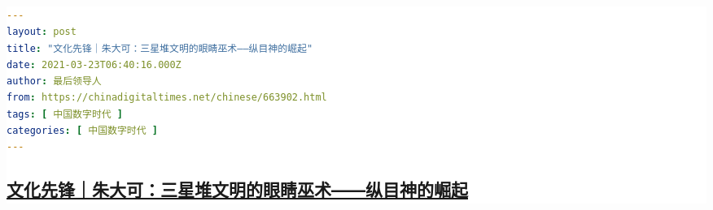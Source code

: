 ```yaml
---
layout: post
title: "文化先锋｜朱大可：三星堆文明的眼睛巫术——纵目神的崛起"
date: 2021-03-23T06:40:16.000Z
author: 最后领导人
from: https://chinadigitaltimes.net/chinese/663902.html
tags: [ 中国数字时代 ]
categories: [ 中国数字时代 ]
---
```


[文化先锋｜朱大可：三星堆文明的眼睛巫术——纵目神的崛起](https://chinadigitaltimes.net/chinese/663902.html)
------

<div>